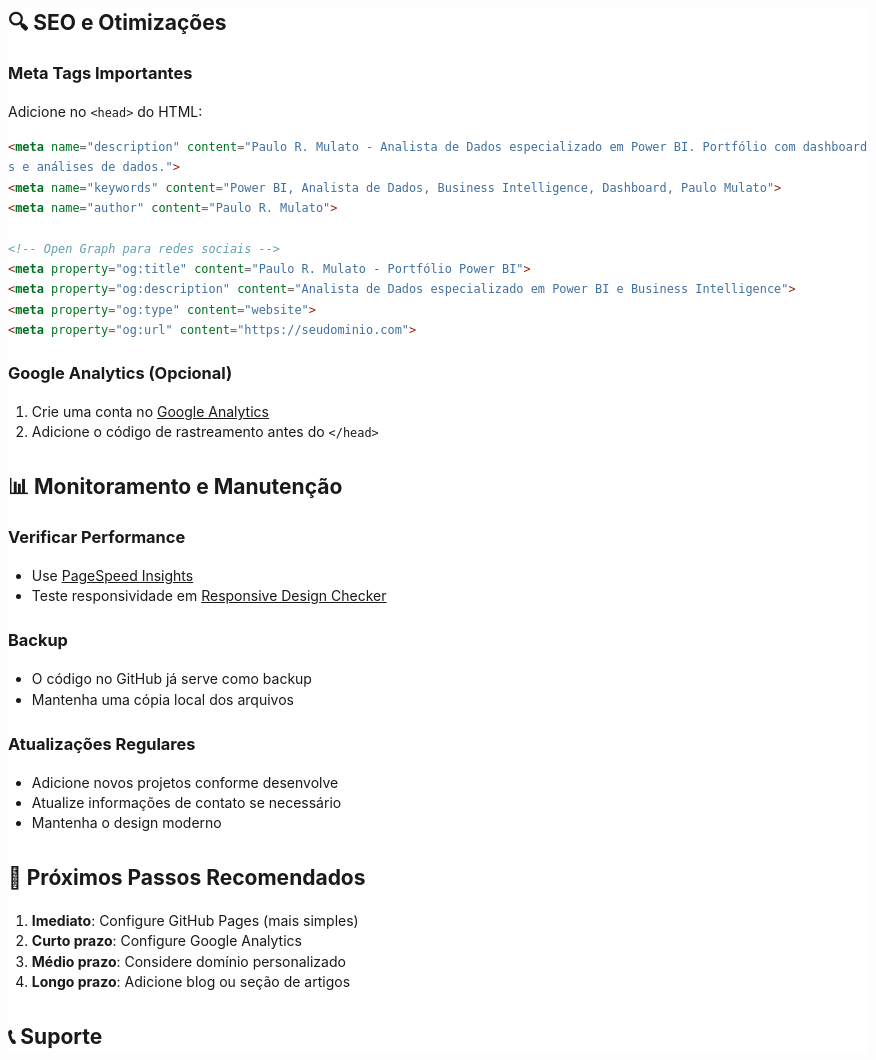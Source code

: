 ## 🔍 SEO e Otimizações

### Meta Tags Importantes
Adicione no `<head>` do HTML:

```html
<meta name="description" content="Paulo R. Mulato - Analista de Dados especializado em Power BI. Portfólio com dashboards e análises de dados.">
<meta name="keywords" content="Power BI, Analista de Dados, Business Intelligence, Dashboard, Paulo Mulato">
<meta name="author" content="Paulo R. Mulato">

<!-- Open Graph para redes sociais -->
<meta property="og:title" content="Paulo R. Mulato - Portfólio Power BI">
<meta property="og:description" content="Analista de Dados especializado em Power BI e Business Intelligence">
<meta property="og:type" content="website">
<meta property="og:url" content="https://seudominio.com">
```

### Google Analytics (Opcional)
1. Crie uma conta no [Google Analytics](https://analytics.google.com)
2. Adicione o código de rastreamento antes do `</head>`

## 📊 Monitoramento e Manutenção

### Verificar Performance
- Use [PageSpeed Insights](https://pagespeed.web.dev/)
- Teste responsividade em [Responsive Design Checker](https://responsivedesignchecker.com/)

### Backup
- O código no GitHub já serve como backup
- Mantenha uma cópia local dos arquivos

### Atualizações Regulares
- Adicione novos projetos conforme desenvolve
- Atualize informações de contato se necessário
- Mantenha o design moderno

## 🎯 Próximos Passos Recomendados

1. **Imediato**: Configure GitHub Pages (mais simples)
2. **Curto prazo**: Configure Google Analytics
3. **Médio prazo**: Considere domínio personalizado
4. **Longo prazo**: Adicione blog ou seção de artigos

## 📞 Suporte
